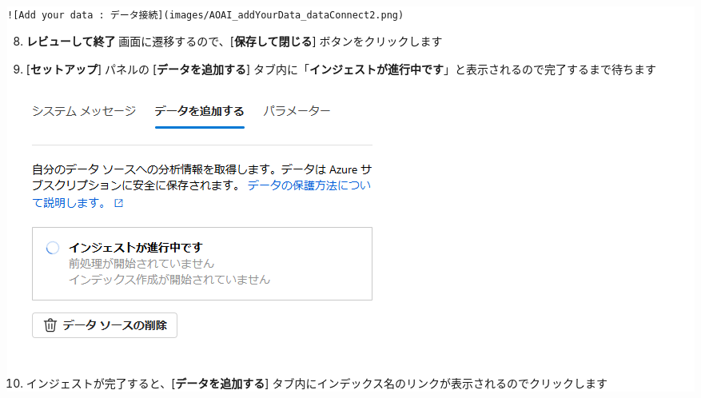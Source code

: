     ![Add your data : データ接続](images/AOAI_addYourData_dataConnect2.png)

8. **レビューして終了** 画面に遷移するので、\[**保存して閉じる**\] ボタンをクリックします

9. \[**セットアップ**\] パネルの \[**データを追加する**\] タブ内に「**インジェストが進行中です**」と表示されるので完了するまで待ちます

    ![Add your data : インジェスト進行中](images/AOAIStudio_AddYourData_Ingesting.png)

10. インジェストが完了すると、\[**データを追加する**\] タブ内にインデックス名のリンクが表示されるのでクリックします
